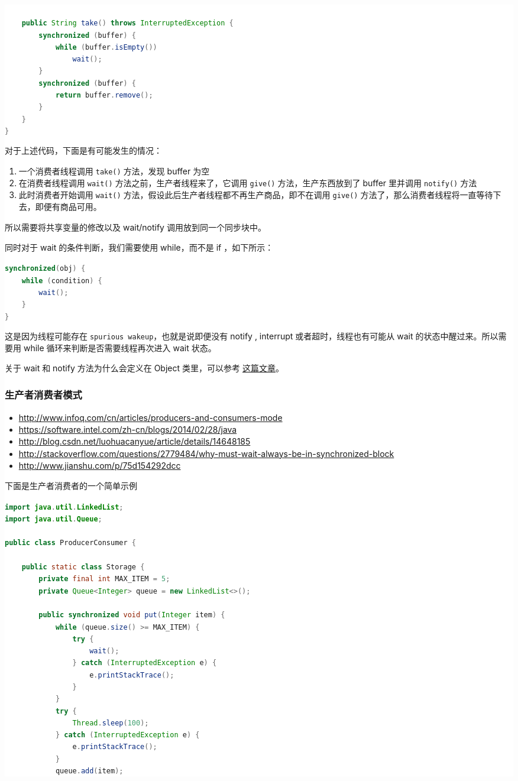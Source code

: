 ```java

    public String take() throws InterruptedException {
        synchronized (buffer) {
            while (buffer.isEmpty())
                wait();
        }
        synchronized (buffer) {
            return buffer.remove();
        }
    }
}
```
对于上述代码，下面是有可能发生的情况：
1. 一个消费者线程调用 `take()` 方法，发现 buffer 为空
2. 在消费者线程调用 `wait()` 方法之前，生产者线程来了，它调用 `give()` 方法，生产东西放到了 buffer 里并调用 `notify()` 方法
3. 此时消费者开始调用 `wait()` 方法，假设此后生产者线程都不再生产商品，即不在调用 `give()` 方法了，那么消费者线程将一直等待下去，即便有商品可用。

所以需要将共享变量的修改以及 wait/notify 调用放到同一个同步块中。

同时对于 wait 的条件判断，我们需要使用 while，而不是 if ，如下所示：
```java
synchronized(obj) {
    while (condition) {
        wait();
    }
}
```
这是因为线程可能存在 `spurious wakeup`，也就是说即便没有 notify , interrupt 或者超时，线程也有可能从 wait 的状态中醒过来。所以需要用 while 循环来判断是否需要线程再次进入 wait 状态。

关于 wait 和 notify 方法为什么会定义在 Object 类里，可以参考 [这篇文章](https://leokongwq.github.io/2017/02/22/java-why-wait-notify-and-notifyall-defined-in-object.html)。

### 生产者消费者模式

* http://www.infoq.com/cn/articles/producers-and-consumers-mode
* https://software.intel.com/zh-cn/blogs/2014/02/28/java
* http://blog.csdn.net/luohuacanyue/article/details/14648185
* http://stackoverflow.com/questions/2779484/why-must-wait-always-be-in-synchronized-block
* http://www.jianshu.com/p/75d154292dcc

下面是生产者消费者的一个简单示例
```java
import java.util.LinkedList;
import java.util.Queue;

public class ProducerConsumer {

    public static class Storage {
        private final int MAX_ITEM = 5;
        private Queue<Integer> queue = new LinkedList<>();

        public synchronized void put(Integer item) {
            while (queue.size() >= MAX_ITEM) {
                try {
                    wait();
                } catch (InterruptedException e) {
                    e.printStackTrace();
                }
            }
            try {
                Thread.sleep(100);
            } catch (InterruptedException e) {
                e.printStackTrace();
            }
            queue.add(item);
```